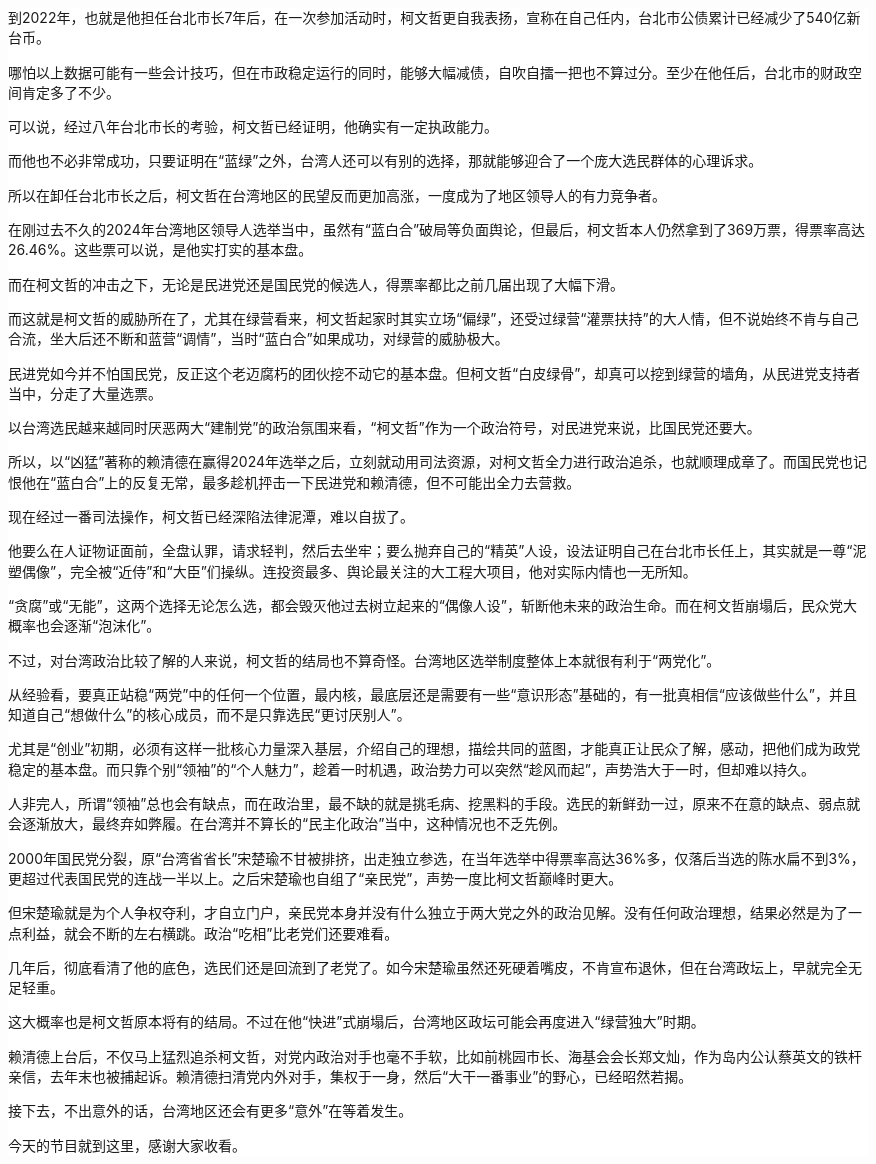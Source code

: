 到2022年，也就是他担任台北市长7年后，在一次参加活动时，柯文哲更自我表扬，宣称在自己任内，台北市公债累计已经减少了540亿新台币。

哪怕以上数据可能有一些会计技巧，但在市政稳定运行的同时，能够大幅减债，自吹自擂一把也不算过分。至少在他任后，台北市的财政空间肯定多了不少。

可以说，经过八年台北市长的考验，柯文哲已经证明，他确实有一定执政能力。

而他也不必非常成功，只要证明在“蓝绿”之外，台湾人还可以有别的选择，那就能够迎合了一个庞大选民群体的心理诉求。

所以在卸任台北市长之后，柯文哲在台湾地区的民望反而更加高涨，一度成为了地区领导人的有力竞争者。

在刚过去不久的2024年台湾地区领导人选举当中，虽然有“蓝白合”破局等负面舆论，但最后，柯文哲本人仍然拿到了369万票，得票率高达26.46%。这些票可以说，是他实打实的基本盘。

而在柯文哲的冲击之下，无论是民进党还是国民党的候选人，得票率都比之前几届出现了大幅下滑。

而这就是柯文哲的威胁所在了，尤其在绿营看来，柯文哲起家时其实立场“偏绿”，还受过绿营“灌票扶持”的大人情，但不说始终不肯与自己合流，坐大后还不断和蓝营“调情”，当时“蓝白合”如果成功，对绿营的威胁极大。

民进党如今并不怕国民党，反正这个老迈腐朽的团伙挖不动它的基本盘。但柯文哲“白皮绿骨”，却真可以挖到绿营的墙角，从民进党支持者当中，分走了大量选票。

以台湾选民越来越同时厌恶两大“建制党”的政治氛围来看，“柯文哲”作为一个政治符号，对民进党来说，比国民党还要大。

所以，以“凶猛”著称的赖清德在赢得2024年选举之后，立刻就动用司法资源，对柯文哲全力进行政治追杀，也就顺理成章了。而国民党也记恨他在“蓝白合”上的反复无常，最多趁机抨击一下民进党和赖清德，但不可能出全力去营救。

现在经过一番司法操作，柯文哲已经深陷法律泥潭，难以自拔了。

他要么在人证物证面前，全盘认罪，请求轻判，然后去坐牢；要么抛弃自己的“精英”人设，设法证明自己在台北市长任上，其实就是一尊“泥塑偶像”，完全被“近侍”和“大臣”们操纵。连投资最多、舆论最关注的大工程大项目，他对实际内情也一无所知。

“贪腐”或“无能”，这两个选择无论怎么选，都会毁灭他过去树立起来的“偶像人设”，斩断他未来的政治生命。而在柯文哲崩塌后，民众党大概率也会逐渐“泡沫化”。

不过，对台湾政治比较了解的人来说，柯文哲的结局也不算奇怪。台湾地区选举制度整体上本就很有利于“两党化”。

从经验看，要真正站稳“两党”中的任何一个位置，最内核，最底层还是需要有一些“意识形态”基础的，有一批真相信“应该做些什么”，并且知道自己“想做什么”的核心成员，而不是只靠选民“更讨厌别人”。

尤其是“创业”初期，必须有这样一批核心力量深入基层，介绍自己的理想，描绘共同的蓝图，才能真正让民众了解，感动，把他们成为政党稳定的基本盘。而只靠个别“领袖”的“个人魅力”，趁着一时机遇，政治势力可以突然“趁风而起”，声势浩大于一时，但却难以持久。

人非完人，所谓“领袖”总也会有缺点，而在政治里，最不缺的就是挑毛病、挖黑料的手段。选民的新鲜劲一过，原来不在意的缺点、弱点就会逐渐放大，最终弃如弊履。在台湾并不算长的“民主化政治”当中，这种情况也不乏先例。

2000年国民党分裂，原“台湾省省长”宋楚瑜不甘被排挤，出走独立参选，在当年选举中得票率高达36%多，仅落后当选的陈水扁不到3%，更超过代表国民党的连战一半以上。之后宋楚瑜也自组了“亲民党”，声势一度比柯文哲巅峰时更大。

但宋楚瑜就是为个人争权夺利，才自立门户，亲民党本身并没有什么独立于两大党之外的政治见解。没有任何政治理想，结果必然是为了一点利益，就会不断的左右横跳。政治“吃相”比老党们还要难看。

几年后，彻底看清了他的底色，选民们还是回流到了老党了。如今宋楚瑜虽然还死硬着嘴皮，不肯宣布退休，但在台湾政坛上，早就完全无足轻重。

这大概率也是柯文哲原本将有的结局。不过在他“快进”式崩塌后，台湾地区政坛可能会再度进入“绿营独大”时期。

赖清德上台后，不仅马上猛烈追杀柯文哲，对党内政治对手也毫不手软，比如前桃园市长、海基会会长郑文灿，作为岛内公认蔡英文的铁杆亲信，去年末也被捕起诉。赖清德扫清党内外对手，集权于一身，然后“大干一番事业”的野心，已经昭然若揭。

接下去，不出意外的话，台湾地区还会有更多“意外”在等着发生。

今天的节目就到这里，感谢大家收看。